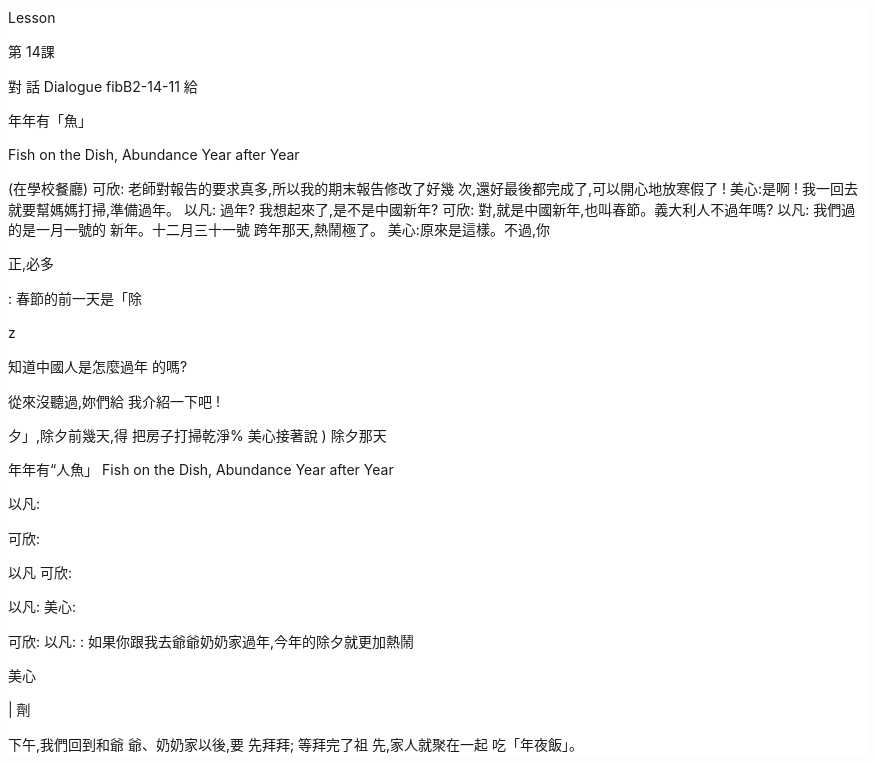 Lesson

第 14課

對 話 Dialogue                                           fibB2-14-11 給

年年有「魚」

Fish on the Dish, Abundance Year after Year

(在學校餐廳)
可欣: 老師對報告的要求真多,所以我的期末報告修改了好幾
次,還好最後都完成了,可以開心地放寒假了 !
美心:是啊 ! 我一回去就要幫媽媽打掃,準備過年。
以凡: 過年? 我想起來了,是不是中國新年?
可欣: 對,就是中國新年,也叫春節。義大利人不過年嗎?
以凡: 我們過的是一月一號的
新年。十二月三十一號
跨年那天,熱鬧極了。
美心:原來是這樣。不過,你

正,必多

: 春節的前一天是「除

z

知道中國人是怎麼過年
的嗎?

從來沒聽過,妳們給
我介紹一下吧 !

夕」,除夕前幾天,得
把房子打掃乾淨%
美心接著說 ) 除夕那天

年年有“人魚」
Fish on the Dish, Abundance Year after Year

以凡:

可欣:

以凡
可欣:

以凡:
美心:

可欣:
以凡:
: 如果你跟我去爺爺奶奶家過年,今年的除夕就更加熱鬧

美心

| 劑

下午,我們回到和爺
爺、奶奶家以後,要
先拜拜; 等拜完了祖
先,家人就聚在一起
吃「年夜飯」。
